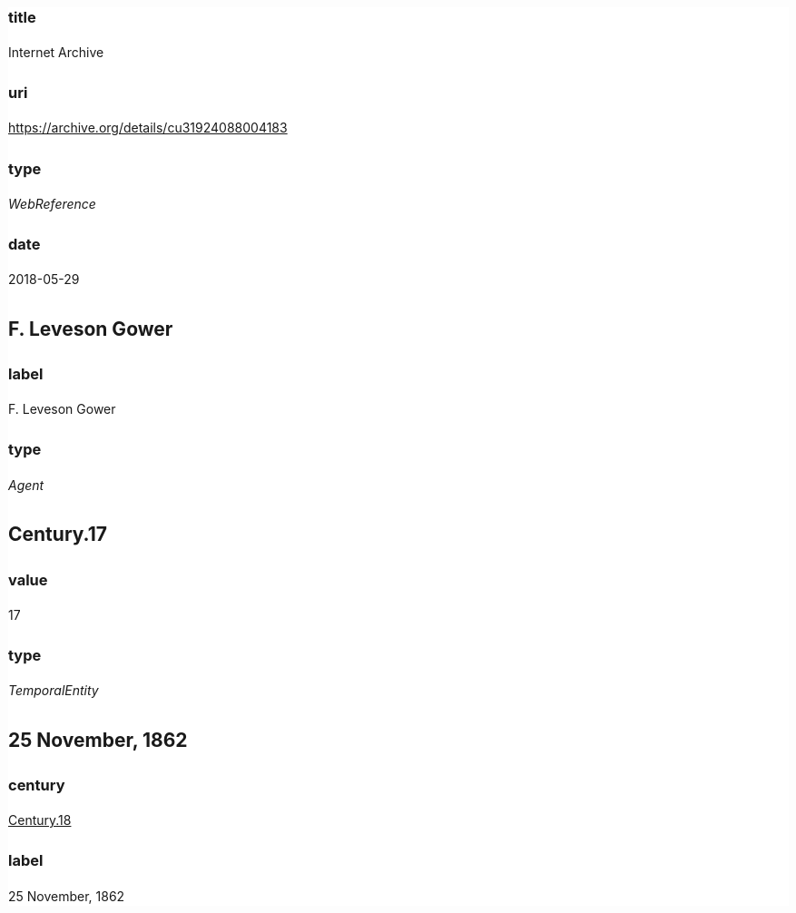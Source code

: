 ### title


Internet Archive

### uri


https://archive.org/details/cu31924088004183

### type


*WebReference*

### date


2018-05-29

## F. Leveson Gower

### label


F. Leveson Gower

### type


*Agent*

## Century.17

### value


17

### type


*TemporalEntity*

## 25 November, 1862

### century


[Century.18](#Century.18)

### label


25 November, 1862
